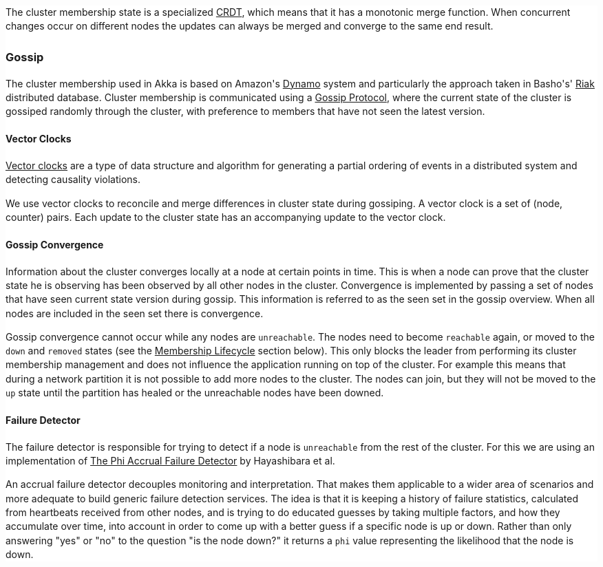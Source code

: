 The cluster membership state is a specialized [CRDT](http://hal.upmc.fr/docs/00/55/55/88/PDF/techreport.pdf), which means that it has a monotonic
merge function. When concurrent changes occur on different nodes the updates can always be
merged and converge to the same end result.

### Gossip

The cluster membership used in Akka is based on Amazon's [Dynamo](http://www.allthingsdistributed.com/files/amazon-dynamo-sosp2007.pdf) system and
particularly the approach taken in Basho's' [Riak](http://basho.com/technology/architecture/) distributed database.
Cluster membership is communicated using a [Gossip Protocol](http://en.wikipedia.org/wiki/Gossip_protocol), where the current
state of the cluster is gossiped randomly through the cluster, with preference to
members that have not seen the latest version.

#### Vector Clocks

[Vector clocks](http://en.wikipedia.org/wiki/Vector_clock) are a type of data structure and algorithm for generating a partial
ordering of events in a distributed system and detecting causality violations.

We use vector clocks to reconcile and merge differences in cluster state
during gossiping. A vector clock is a set of (node, counter) pairs. Each update
to the cluster state has an accompanying update to the vector clock.

#### Gossip Convergence

Information about the cluster converges locally at a node at certain points in time.
This is when a node can prove that the cluster state he is observing has been observed
by all other nodes in the cluster. Convergence is implemented by passing a set of nodes
that have seen current state version during gossip. This information is referred to as the
seen set in the gossip overview. When all nodes are included in the seen set there is
convergence.

Gossip convergence cannot occur while any nodes are `unreachable`. The nodes need
to become `reachable` again, or moved to the `down` and `removed` states
(see the [Membership Lifecycle](#membership-lifecycle) section below). This only blocks the leader
from performing its cluster membership management and does not influence the application
running on top of the cluster. For example this means that during a network partition
it is not possible to add more nodes to the cluster. The nodes can join, but they
will not be moved to the `up` state until the partition has healed or the unreachable
nodes have been downed.

#### Failure Detector

The failure detector is responsible for trying to detect if a node is
`unreachable` from the rest of the cluster. For this we are using an
implementation of [The Phi Accrual Failure Detector](https://pdfs.semanticscholar.org/11ae/4c0c0d0c36dc177c1fff5eb84fa49aa3e1a8.pdf) by Hayashibara et al.

An accrual failure detector decouples monitoring and interpretation. That makes
them applicable to a wider area of scenarios and more adequate to build generic
failure detection services. The idea is that it is keeping a history of failure
statistics, calculated from heartbeats received from other nodes, and is
trying to do educated guesses by taking multiple factors, and how they
accumulate over time, into account in order to come up with a better guess if a
specific node is up or down. Rather than only answering "yes" or "no" to the
question "is the node down?" it returns a `phi` value representing the
likelihood that the node is down.
